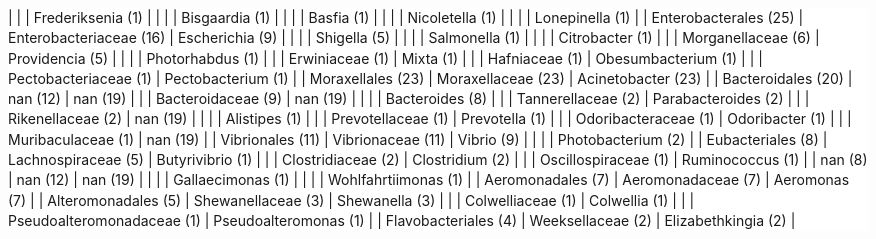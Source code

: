 |                        |                            | Frederiksenia (1)       |
|                        |                            | Bisgaardia (1)          |
|                        |                            | Basfia (1)              |
|                        |                            | Nicoletella (1)         |
|                        |                            | Lonepinella (1)         |
| Enterobacterales (25)  | Enterobacteriaceae (16)    | Escherichia (9)         |
|                        |                            | Shigella (5)            |
|                        |                            | Salmonella (1)          |
|                        |                            | Citrobacter (1)         |
|                        | Morganellaceae (6)         | Providencia (5)         |
|                        |                            | Photorhabdus (1)        |
|                        | Erwiniaceae (1)            | Mixta (1)               |
|                        | Hafniaceae (1)             | Obesumbacterium (1)     |
|                        | Pectobacteriaceae (1)      | Pectobacterium (1)      |
| Moraxellales (23)      | Moraxellaceae (23)         | Acinetobacter (23)      |
| Bacteroidales (20)     | nan (12)                   | nan (19)                |
|                        | Bacteroidaceae (9)         | nan (19)                |
|                        |                            | Bacteroides (8)         |
|                        | Tannerellaceae (2)         | Parabacteroides (2)     |
|                        | Rikenellaceae (2)          | nan (19)                |
|                        |                            | Alistipes (1)           |
|                        | Prevotellaceae (1)         | Prevotella (1)          |
|                        | Odoribacteraceae (1)       | Odoribacter (1)         |
|                        | Muribaculaceae (1)         | nan (19)                |
| Vibrionales (11)       | Vibrionaceae (11)          | Vibrio (9)              |
|                        |                            | Photobacterium (2)      |
| Eubacteriales (8)      | Lachnospiraceae (5)        | Butyrivibrio (1)        |
|                        | Clostridiaceae (2)         | Clostridium (2)         |
|                        | Oscillospiraceae (1)       | Ruminococcus (1)        |
| nan (8)                | nan (12)                   | nan (19)                |
|                        |                            | Gallaecimonas (1)       |
|                        |                            | Wohlfahrtiimonas (1)    |
| Aeromonadales (7)      | Aeromonadaceae (7)         | Aeromonas (7)           |
| Alteromonadales (5)    | Shewanellaceae (3)         | Shewanella (3)          |
|                        | Colwelliaceae (1)          | Colwellia (1)           |
|                        | Pseudoalteromonadaceae (1) | Pseudoalteromonas (1)   |
| Flavobacteriales (4)   | Weeksellaceae (2)          | Elizabethkingia (2)     |